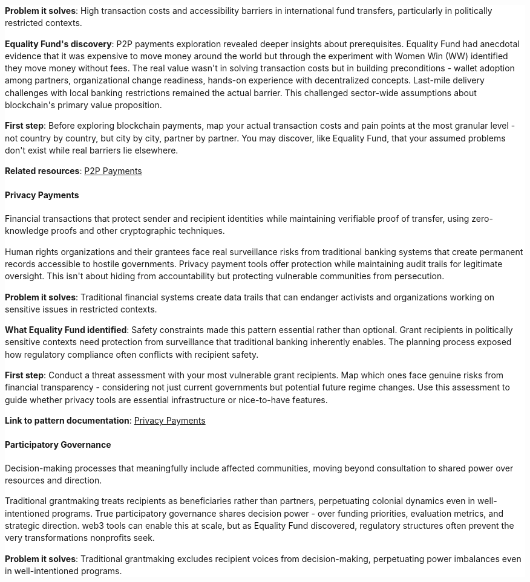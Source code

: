 **Problem it solves**: High transaction costs and accessibility barriers in international fund transfers, particularly in politically restricted contexts.

**Equality Fund's discovery**: P2P payments exploration revealed deeper insights about prerequisites. Equality Fund had anecdotal evidence that it was expensive to move money around the world but through the experiment  with Women Win (WW) identified they move money without fees. The real value wasn't in solving transaction costs but in building preconditions - wallet adoption among partners, organizational change readiness, hands-on experience with decentralized concepts. Last-mile delivery challenges with local banking restrictions remained the actual barrier. This challenged sector-wide assumptions about blockchain's primary value proposition.

**First step**: Before exploring blockchain payments, map your actual transaction costs and pain points at the most granular level - not country by country, but city by city, partner by partner. You may discover, like Equality Fund, that your assumed problems don't exist while real barriers lie elsewhere.

**Related resources**: [P2P Payments](tags/p2p-payments.md)

#### Privacy Payments

Financial transactions that protect sender and recipient identities while maintaining verifiable proof of transfer, using zero-knowledge proofs and other cryptographic techniques.

Human rights organizations and their grantees face real surveillance risks from traditional banking systems that create permanent records accessible to hostile governments. Privacy payment tools offer protection while maintaining audit trails for legitimate oversight. This isn't about hiding from accountability but protecting vulnerable communities from persecution.

**Problem it solves**: Traditional financial systems create data trails that can endanger activists and organizations working on sensitive issues in restricted contexts.

**What Equality Fund identified**: Safety constraints made this pattern essential rather than optional. Grant recipients in politically sensitive contexts need protection from surveillance that traditional banking inherently enables. The planning process exposed how regulatory compliance often conflicts with recipient safety.

**First step**: Conduct a threat assessment with your most vulnerable grant recipients. Map which ones face genuine risks from financial transparency - considering not just current governments but potential future regime changes. Use this assessment to guide whether privacy tools are essential infrastructure or nice-to-have features.

**Link to pattern documentation**: [Privacy Payments](notes/rpp/rpp-working-docs/privacy-payments.md)

#### Participatory Governance

Decision-making processes that meaningfully include affected communities, moving beyond consultation to shared power over resources and direction.

Traditional grantmaking treats recipients as beneficiaries rather than partners, perpetuating colonial dynamics even in well-intentioned programs. True participatory governance shares decision power - over funding priorities, evaluation metrics, and strategic direction. web3 tools can enable this at scale, but as Equality Fund discovered, regulatory structures often prevent the very transformations nonprofits seek.

**Problem it solves**: Traditional grantmaking excludes recipient voices from decision-making, perpetuating power imbalances even in well-intentioned programs.
